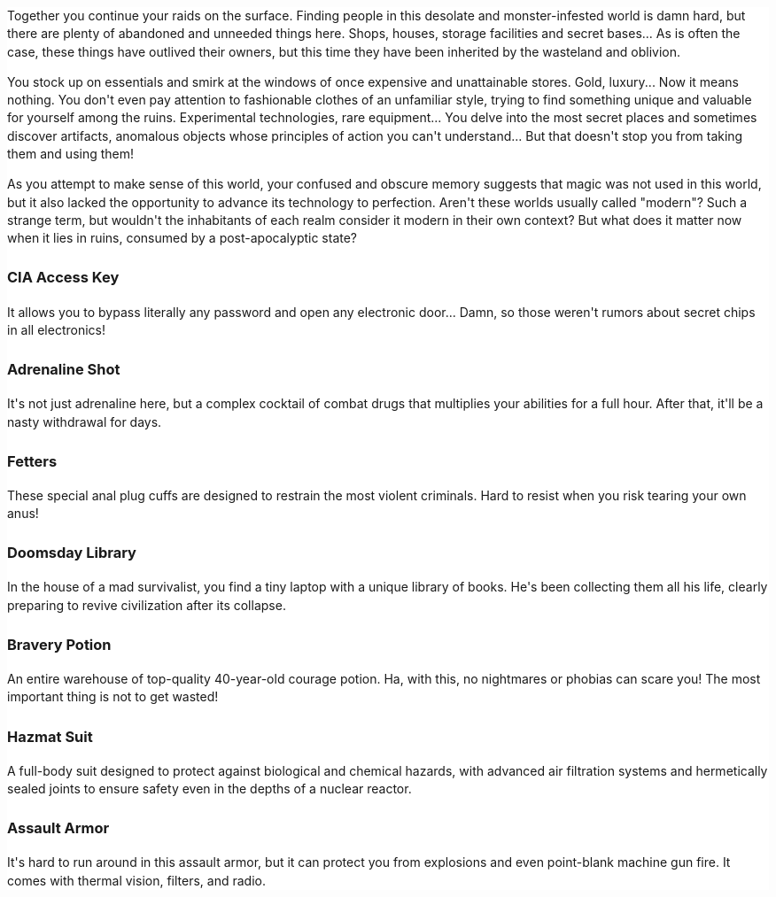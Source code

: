 Together you continue your raids on the surface. Finding people in this desolate and monster-infested world is damn hard, but there are plenty of abandoned and unneeded things here. Shops, houses, storage facilities and secret bases... As is often the case, these things have outlived their owners, but this time they have been inherited by the wasteland and oblivion.

You stock up on essentials and smirk at the windows of once expensive and unattainable stores. Gold, luxury... Now it means nothing. You don't even pay attention to fashionable clothes of an unfamiliar style, trying to find something unique and valuable for yourself among the ruins. Experimental technologies, rare equipment... You delve into the most secret places and sometimes discover artifacts, anomalous objects whose principles of action you can't understand... But that doesn't stop you from taking them and using them!

As you attempt to make sense of this world, your confused and obscure memory suggests that magic was not used in this world, but it also lacked the opportunity to advance its technology to perfection. Aren't these worlds usually called "modern"? Such a strange term, but wouldn't the inhabitants of each realm consider it modern in their own context? But what does it matter now when it lies in ruins, consumed by a post-apocalyptic state? 

### CIA Access Key

It allows you to bypass literally any password and open any electronic door... Damn, so those weren't rumors about secret chips in all electronics!

### Adrenaline Shot

It's not just adrenaline here, but a complex cocktail of combat drugs that multiplies your abilities for a full hour. After that, it'll be a nasty withdrawal for days.

### Fetters

These special anal plug cuffs are designed to restrain the most violent criminals. Hard to resist when you risk tearing your own anus!

### Doomsday Library

In the house of a mad survivalist, you find a tiny laptop with a unique library of books. He's been collecting them all his life, clearly preparing to revive civilization after its collapse.

### Bravery Potion

An entire warehouse of top-quality 40-year-old courage potion. Ha, with this, no nightmares or phobias can scare you! The most important thing is not to get wasted! 

### Hazmat Suit

A full-body suit designed to protect against biological and chemical hazards, with advanced air filtration systems and hermetically sealed joints to ensure safety even in the depths of a nuclear reactor.

### Assault Armor

It's hard to run around in this assault armor, but it can protect you from explosions and even point-blank machine gun fire. It comes with thermal vision, filters, and radio.
